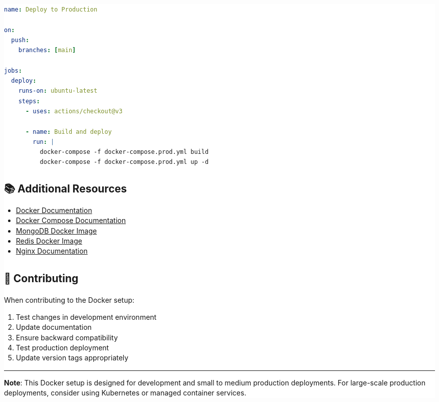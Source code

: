 ```yaml
name: Deploy to Production

on:
  push:
    branches: [main]

jobs:
  deploy:
    runs-on: ubuntu-latest
    steps:
      - uses: actions/checkout@v3

      - name: Build and deploy
        run: |
          docker-compose -f docker-compose.prod.yml build
          docker-compose -f docker-compose.prod.yml up -d
```

## 📚 Additional Resources

- [Docker Documentation](https://docs.docker.com/)
- [Docker Compose Documentation](https://docs.docker.com/compose/)
- [MongoDB Docker Image](https://hub.docker.com/_/mongo)
- [Redis Docker Image](https://hub.docker.com/_/redis)
- [Nginx Documentation](https://nginx.org/en/docs/)

## 🤝 Contributing

When contributing to the Docker setup:

1. Test changes in development environment
2. Update documentation
3. Ensure backward compatibility
4. Test production deployment
5. Update version tags appropriately

---

**Note**: This Docker setup is designed for development and small to medium production deployments. For large-scale production deployments, consider using Kubernetes or managed container services.
